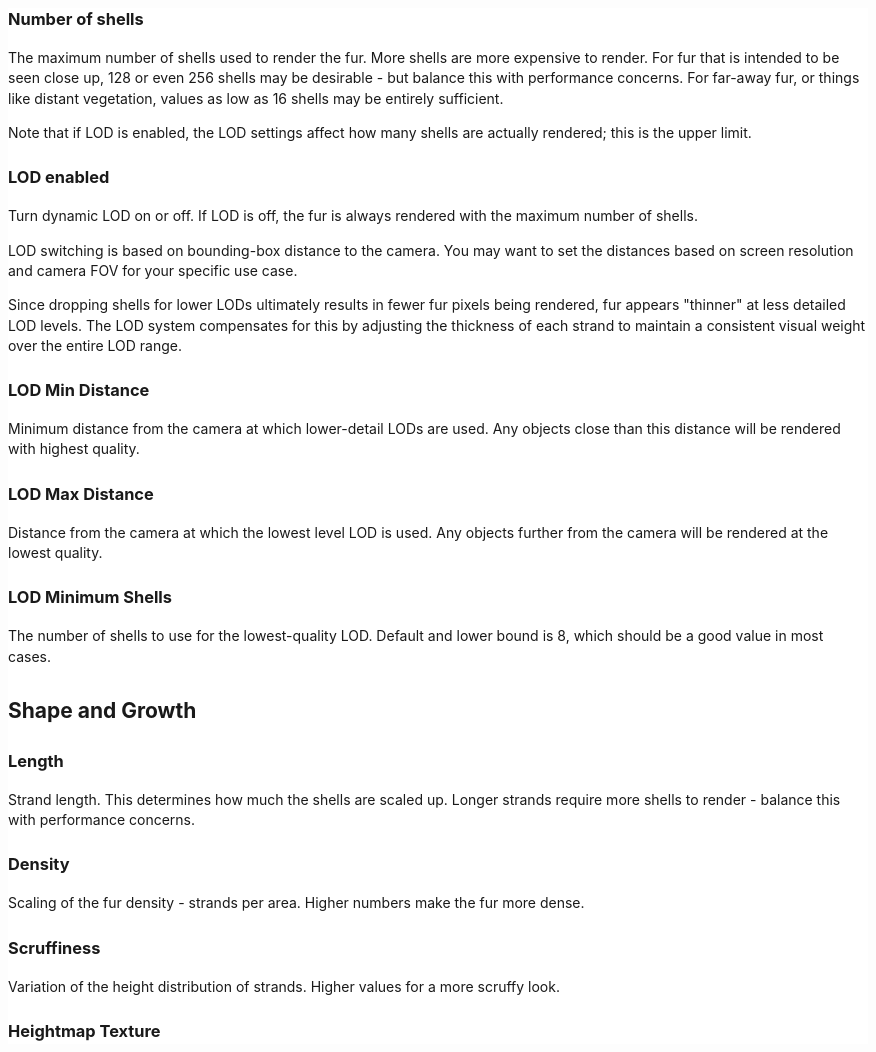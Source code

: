 ### Number of shells

The maximum number of shells used to render the fur. More shells are more expensive to render. For fur that is intended to be seen close up, 128 or even 256 shells may be desirable - but balance this with performance concerns. For far-away fur, or things like distant vegetation, values as low as 16 shells may be entirely sufficient.

Note that if LOD is enabled, the LOD settings affect how many shells are actually rendered; this is the upper limit.

### LOD enabled

Turn dynamic LOD on or off. If LOD is off, the fur is always rendered with the maximum number of shells.

LOD switching is based on bounding-box distance to the camera. You may want to set the distances based on screen resolution and camera FOV for your specific use case.

Since dropping shells for lower LODs ultimately results in fewer fur pixels being rendered, fur appears "thinner" at less detailed LOD levels. The LOD system compensates for this by adjusting the thickness of each strand to maintain a consistent visual weight over the entire LOD range.

### LOD Min Distance

Minimum distance from the camera at which lower-detail LODs are used. Any objects close than this distance will be rendered with highest quality.

### LOD Max Distance

Distance from the camera at which the lowest level LOD is used. Any objects further from the camera will be rendered at the lowest quality.

### LOD Minimum Shells

The number of shells to use for the lowest-quality LOD. Default and lower bound is 8, which should be a good value in most cases.

## Shape and Growth

### Length

Strand length. This determines how much the shells are scaled up. Longer strands require more shells to render - balance this with performance concerns.

### Density

Scaling of the fur density - strands per area. Higher numbers make the fur more dense.

### Scruffiness

Variation of the height distribution of strands. Higher values for a more scruffy look.

### Heightmap Texture
